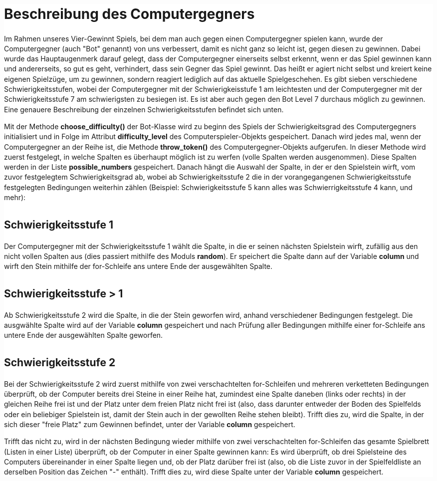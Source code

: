 # Beschreibung des Computergegners
Im Rahmen unseres Vier-Gewinnt Spiels, bei dem man auch gegen einen Computergegner spielen kann, wurde der Computergegner (auch "Bot" genannt) von uns verbessert, damit es nicht ganz so leicht ist, gegen diesen zu gewinnen.
Dabei wurde das Hauptaugenmerk darauf gelegt, dass der Computergegner einerseits selbst erkennt, wenn er das Spiel gewinnen kann und andererseits, so gut es geht, verhindert, dass sein Gegner das Spiel gewinnt. Das heißt er agiert nicht selbst und kreiert keine eigenen Spielzüge, um zu gewinnen, sondern reagiert lediglich auf das aktuelle Spielgeschehen.
Es gibt sieben verschiedene Schwierigkeitsstufen, wobei der Computergegner mit der Schwierigkeisstufe 1 am leichtesten und der Computergegner mit der Schwierigkeitsstufe 7 am schwierigsten zu besiegen ist. Es ist aber auch gegen den Bot Level 7 durchaus möglich zu gewinnen. Eine genauere Beschreibung der einzelnen Schwierigkeitsstufen befindet sich unten.

Mit der Methode **choose_difficulty()** der Bot-Klasse wird zu beginn des Spiels der Schwierigkeitsgrad des Computergegners initialisiert und in Folge im Attribut **difficulty_level** des Computerspieler-Objekts gespeichert.
Danach wird jedes mal, wenn der Computergegner an der Reihe ist, die Methode **throw_token()** des Computergegner-Objekts aufgerufen. In dieser Methode wird zuerst festgelegt, in welche Spalten es überhaupt möglich ist zu werfen (volle Spalten werden ausgenommen). Diese Spalten werden in der Liste **possible_numbers** gespeichert. Danach hängt die Auswahl der Spalte, in der er den Spielstein wirft, vom zuvor festgelegtem Schwierigkeitsgrad ab, wobei ab Schwierigkeitsstufe 2 die in der vorangegangenen Schwierigkeitsstufe festgelegten Bedingungen weiterhin zählen (Beispiel: Schwierigkeitsstufe 5 kann alles was Schwierrigkeitsstufe 4 kann, und mehr):

## Schwierigkeitsstufe 1
Der Computergegner mit der Schwierigkeitsstufe 1 wählt die Spalte, in die er seinen nächsten Spielstein wirft, zufällig aus den nicht vollen Spalten aus (dies passiert mithilfe des Moduls **random**). Er speichert die Spalte dann auf der Variable **column** und wirft den Stein mithilfe der for-Schleife ans untere Ende der ausgewählten Spalte.

## Schwierigkeitsstufe > 1
Ab Schwierigkeitsstufe 2 wird die Spalte, in die der Stein geworfen wird, anhand verschiedener Bedingungen festgelegt. Die ausgwählte Spalte wird auf der Variable **column** gespeichert und nach Prüfung aller Bedingungen mithilfe einer for-Schleife ans untere Ende der ausgewählten Spalte geworfen.

## Schwierigkeitsstufe 2
Bei der Schwierigkeitsstufe 2 wird zuerst mithilfe von zwei verschachtelten for-Schleifen und mehreren verketteten Bedingungen überprüft, ob der Computer bereits drei Steine in einer Reihe hat, zumindest eine Spalte daneben (links oder rechts) in der gleichen Reihe frei ist und der Platz unter dem freien Platz nicht frei ist (also, dass darunter entweder der Boden des Spielfelds oder ein beliebiger Spielstein ist, damit der Stein auch in der gewollten Reihe stehen bleibt). Trifft dies zu, wird die Spalte, in der sich dieser "freie Platz" zum Gewinnen befindet, unter der Variable **column** gespeichert.

Trifft das nicht zu, wird in der nächsten Bedingung wieder mithilfe von zwei verschachtelten for-Schleifen das gesamte Spielbrett (Listen in einer Liste) überprüft, ob der Computer in einer Spalte gewinnen kann: Es wird überprüft, ob drei Spielsteine des Computers übereinander in einer Spalte liegen und, ob der Platz darüber frei ist (also, ob die Liste zuvor in der Spielfeldliste an derselben Position das Zeichen "-" enthält). Trifft dies zu, wird diese Spalte unter der Variable **column** gespeichert.

